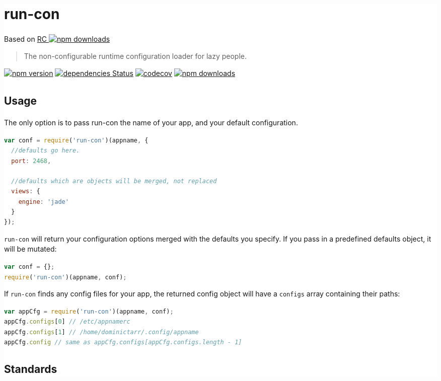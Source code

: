 # run-con

Based on
[RC ![npm downloads](https://img.shields.io/npm/dt/rc.svg?style=flat-square)](https://www.npmjs.com/package/rc)

> The non-configurable runtime configuration loader for lazy people.

[![npm version](https://badgen.net/npm/v/run-con)](https://www.npmjs.com/package/run-con)
[![dependencies Status](https://badgen.net/david/dep/goatandsheep/run-con)](https://david-dm.org/goatandsheep/run-con)
[![codecov](https://codecov.io/gh/goatandsheep/rc/branch/main/graph/badge.svg?token=8XbycgIgai)](https://codecov.io/gh/goatandsheep/rc)
[![npm downloads](https://img.shields.io/npm/dt/run-con.svg?style=flat-square)](https://www.npmjs.com/package/run-con)

## Usage

The only option is to pass run-con the name of your app, and your default configuration.

```javascript
var conf = require('run-con')(appname, {
  //defaults go here.
  port: 2468,

  //defaults which are objects will be merged, not replaced
  views: {
    engine: 'jade'
  }
});
```

`run-con` will return your configuration options merged with the defaults you specify. If you pass in a predefined
defaults object, it will be mutated:

```javascript
var conf = {};
require('run-con')(appname, conf);
```

If `run-con` finds any config files for your app, the returned config object will have a `configs` array containing
their paths:

```javascript
var appCfg = require('run-con')(appname, conf);
appCfg.configs[0] // /etc/appnamerc
appCfg.configs[1] // /home/dominictarr/.config/appname
appCfg.config // same as appCfg.configs[appCfg.configs.length - 1]
```

## Standards
